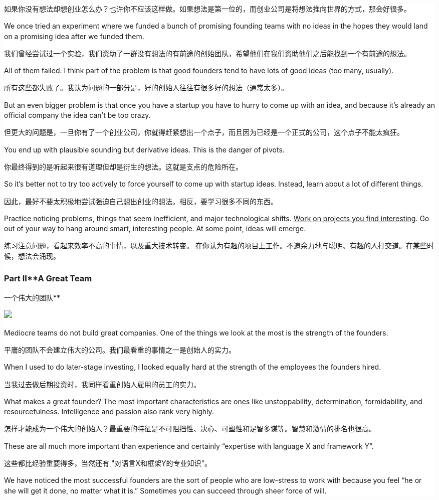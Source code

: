 如果你没有想法却想创业怎么办？也许你不应该这样做。如果想法是第一位的，而创业公司是将想法推向世界的方式，那会好很多。

We once tried an experiment where we funded a bunch of promising founding teams with no ideas in the hopes they would land on a promising idea after we funded them.  

我们曾经尝试过一个实验，我们资助了一群没有想法的有前途的创始团队，希望他们在我们资助他们之后能找到一个有前途的想法。

All of them failed. I think part of the problem is that good founders tend to have lots of good ideas (too many, usually).  

所有这些都失败了。我认为问题的一部分是，好的创始人往往有很多好的想法（通常太多）。  

But an even bigger problem is that once you have a startup you have to hurry to come up with an idea, and because it’s already an official company the idea can’t be too crazy.  

但更大的问题是，一旦你有了一个创业公司，你就得赶紧想出一个点子，而且因为已经是一个正式的公司，这个点子不能太疯狂。  

You end up with plausible sounding but derivative ideas. This is the danger of pivots.  

你最终得到的是听起来很有道理但却是衍生的想法。这就是支点的危险所在。

So it’s better not to try too actively to force yourself to come up with startup ideas. Instead, learn about a lot of different things.  

因此，最好不要太积极地尝试强迫自己想出创业的想法。相反，要学习很多不同的东西。  

Practice noticing problems, things that seem inefficient, and major technological shifts. [Work on projects you find interesting](http://blog.samaltman.com/projects-and-companies). Go out of your way to hang around smart, interesting people. At some point, ideas will emerge.  

练习注意问题，看起来效率不高的事情，以及重大技术转变。 在你认为有趣的项目上工作。不遗余力地与聪明、有趣的人打交道。在某些时候，想法会涌现。

### Part II**A Great Team  

一个伟大的团队**

[![](logo_black.png)](https://voxsnap.com/)

Mediocre teams do not build great companies. One of the things we look at the most is the strength of the founders.  

平庸的团队不会建立伟大的公司。我们最看重的事情之一是创始人的实力。  

When I used to do later-stage investing, I looked equally hard at the strength of the employees the founders hired.  

当我过去做后期投资时，我同样看重创始人雇用的员工的实力。

What makes a great founder? The most important characteristics are ones like unstoppability, determination, formidability, and resourcefulness. Intelligence and passion also rank very highly.  

怎样才能成为一个伟大的创始人？最重要的特征是不可阻挡性、决心、可塑性和足智多谋等。智慧和激情的排名也很高。  

These are all much more important than experience and certainly “expertise with language X and framework Y”.  

这些都比经验重要得多，当然还有 "对语言X和框架Y的专业知识"。

We have noticed the most successful founders are the sort of people who are low-stress to work with because you feel “he or she will get it done, no matter what it is.” Sometimes you can succeed through sheer force of will.  
